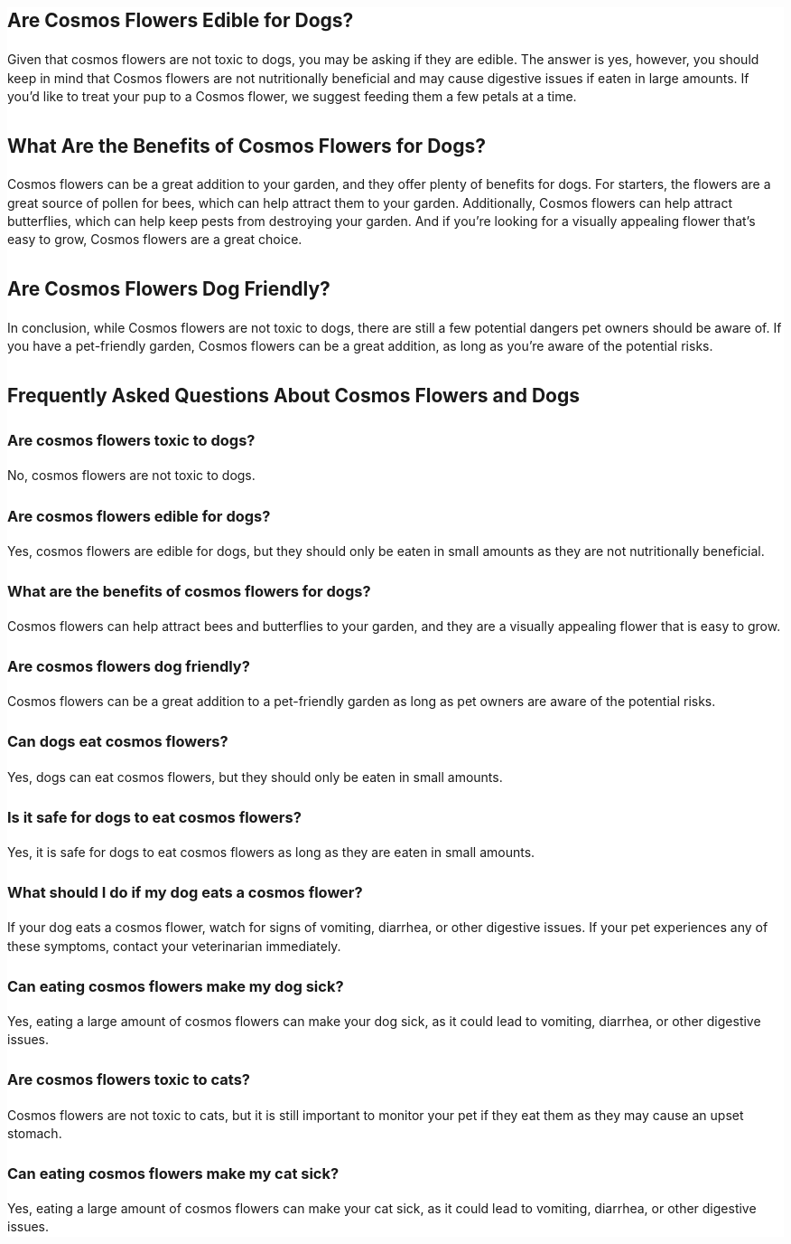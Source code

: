<h2>Are Cosmos Flowers Edible for Dogs?</h2>

Given that cosmos flowers are not toxic to dogs, you may be asking if they are edible. The answer is yes, however, you should keep in mind that Cosmos flowers are not nutritionally beneficial and may cause digestive issues if eaten in large amounts. If you’d like to treat your pup to a Cosmos flower, we suggest feeding them a few petals at a time. 

<h2>What Are the Benefits of Cosmos Flowers for Dogs?</h2>

Cosmos flowers can be a great addition to your garden, and they offer plenty of benefits for dogs. For starters, the flowers are a great source of pollen for bees, which can help attract them to your garden. Additionally, Cosmos flowers can help attract butterflies, which can help keep pests from destroying your garden. And if you’re looking for a visually appealing flower that’s easy to grow, Cosmos flowers are a great choice.

<h2>Are Cosmos Flowers Dog Friendly?</h2>

In conclusion, while Cosmos flowers are not toxic to dogs, there are still a few potential dangers pet owners should be aware of. If you have a pet-friendly garden, Cosmos flowers can be a great addition, as long as you’re aware of the potential risks. 

<h2>Frequently Asked Questions About Cosmos Flowers and Dogs</h2>

<h3>Are cosmos flowers toxic to dogs?</h3>
No, cosmos flowers are not toxic to dogs. 

<h3>Are cosmos flowers edible for dogs?</h3>
Yes, cosmos flowers are edible for dogs, but they should only be eaten in small amounts as they are not nutritionally beneficial. 

<h3>What are the benefits of cosmos flowers for dogs?</h3>
Cosmos flowers can help attract bees and butterflies to your garden, and they are a visually appealing flower that is easy to grow. 

<h3>Are cosmos flowers dog friendly?</h3>
Cosmos flowers can be a great addition to a pet-friendly garden as long as pet owners are aware of the potential risks. 

<h3>Can dogs eat cosmos flowers?</h3>
Yes, dogs can eat cosmos flowers, but they should only be eaten in small amounts. 

<h3>Is it safe for dogs to eat cosmos flowers?</h3>
Yes, it is safe for dogs to eat cosmos flowers as long as they are eaten in small amounts. 

<h3>What should I do if my dog eats a cosmos flower?</h3>
If your dog eats a cosmos flower, watch for signs of vomiting, diarrhea, or other digestive issues. If your pet experiences any of these symptoms, contact your veterinarian immediately. 

<h3>Can eating cosmos flowers make my dog sick?</h3>
Yes, eating a large amount of cosmos flowers can make your dog sick, as it could lead to vomiting, diarrhea, or other digestive issues. 

<h3>Are cosmos flowers toxic to cats?</h3>
Cosmos flowers are not toxic to cats, but it is still important to monitor your pet if they eat them as they may cause an upset stomach. 

<h3>Can eating cosmos flowers make my cat sick?</h3>
Yes, eating a large amount of cosmos flowers can make your cat sick, as it could lead to vomiting, diarrhea, or other digestive issues. 
